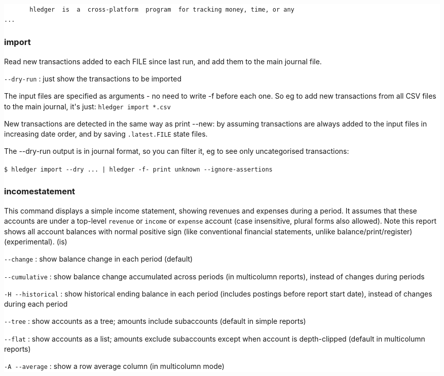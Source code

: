 ``` {.shell}
       hledger  is  a  cross-platform  program  for tracking money, time, or any
...
```

### import

Read new transactions added to each FILE since last run, and add them to
the main journal file.

`--dry-run`
:   just show the transactions to be imported

The input files are specified as arguments - no need to write -f before
each one. So eg to add new transactions from all CSV files to the main
journal, it's just: `hledger import *.csv`

New transactions are detected in the same way as print --new: by
assuming transactions are always added to the input files in increasing
date order, and by saving `.latest.FILE` state files.

The --dry-run output is in journal format, so you can filter it, eg to
see only uncategorised transactions:

``` {.shell}
$ hledger import --dry ... | hledger -f- print unknown --ignore-assertions
```

### incomestatement

This command displays a simple income statement, showing revenues and
expenses during a period. It assumes that these accounts are under a
top-level `revenue` or `income` or `expense` account (case insensitive,
plural forms also allowed). Note this report shows all account balances
with normal positive sign (like conventional financial statements,
unlike balance/print/register) (experimental). (is)

`--change`
:   show balance change in each period (default)

`--cumulative`
:   show balance change accumulated across periods (in multicolumn
    reports), instead of changes during periods

`-H --historical`
:   show historical ending balance in each period (includes postings
    before report start date), instead of changes during each period

`--tree`
:   show accounts as a tree; amounts include subaccounts (default in
    simple reports)

`--flat`
:   show accounts as a list; amounts exclude subaccounts except when
    account is depth-clipped (default in multicolumn reports)

`-A --average`
:   show a row average column (in multicolumn mode)
